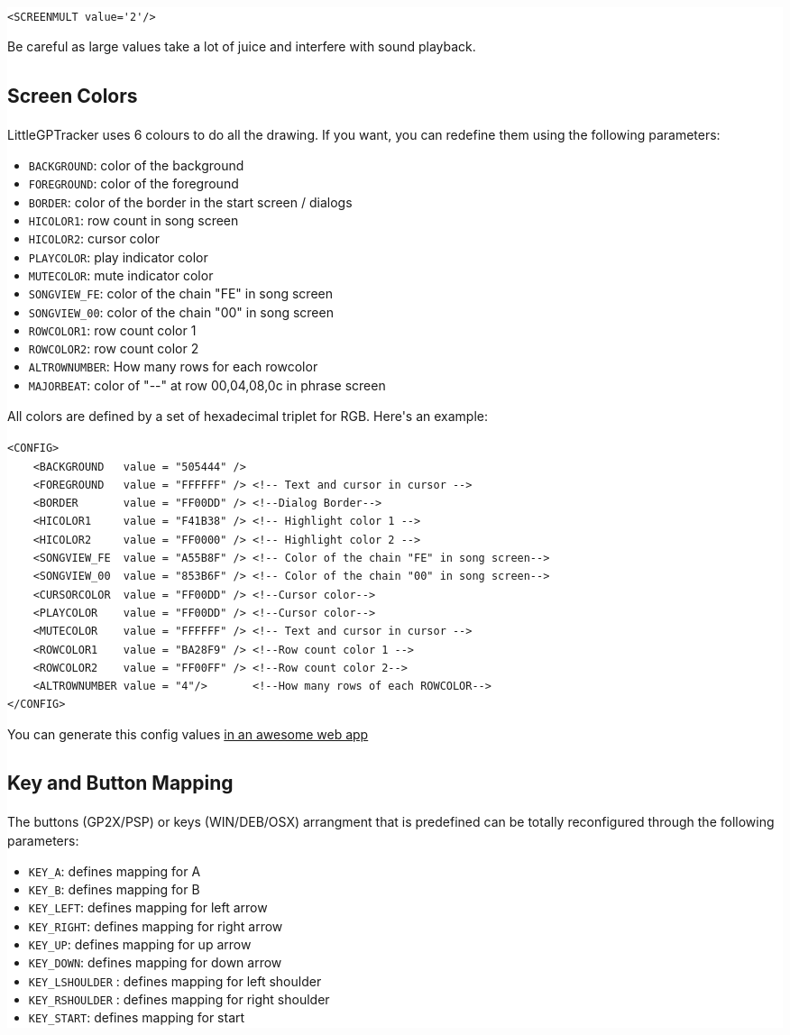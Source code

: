   `<SCREENMULT value='2'/>`

Be careful as large values take a lot of juice and interfere with sound playback.

## Screen Colors

LittleGPTracker uses 6 colours to do all the drawing. If you want, you can redefine them using the following parameters:

-   `BACKGROUND`: color of the background
-   `FOREGROUND`: color of the foreground
-   `BORDER`: color of the border in the start screen / dialogs
-   `HICOLOR1`: row count in song screen
-   `HICOLOR2`: cursor color
-   `PLAYCOLOR`: play indicator color
-   `MUTECOLOR`: mute indicator color
-   `SONGVIEW_FE`: color of the chain "FE" in song screen
-   `SONGVIEW_00`: color of the chain "00" in song screen
-   `ROWCOLOR1`: row count color 1
-   `ROWCOLOR2`: row count color 2
-   `ALTROWNUMBER`: How many rows for each rowcolor
-   `MAJORBEAT`: color of "--" at row 00,04,08,0c in phrase screen

All colors are defined by a set of hexadecimal triplet for RGB. Here's an example:

```
<CONFIG>
    <BACKGROUND   value = "505444" />
    <FOREGROUND   value = "FFFFFF" /> <!-- Text and cursor in cursor -->
    <BORDER       value = "FF00DD" /> <!--Dialog Border-->
    <HICOLOR1     value = "F41B38" /> <!-- Highlight color 1 -->
    <HICOLOR2     value = "FF0000" /> <!-- Highlight color 2 -->
    <SONGVIEW_FE  value = "A55B8F" /> <!-- Color of the chain "FE" in song screen-->
    <SONGVIEW_00  value = "853B6F" /> <!-- Color of the chain "00" in song screen-->
    <CURSORCOLOR  value = "FF00DD" /> <!--Cursor color-->
    <PLAYCOLOR    value = "FF00DD" /> <!--Cursor color-->
    <MUTECOLOR    value = "FFFFFF" /> <!-- Text and cursor in cursor -->
    <ROWCOLOR1    value = "BA28F9" /> <!--Row count color 1 -->
    <ROWCOLOR2    value = "FF00FF" /> <!--Row count color 2-->
    <ALTROWNUMBER value = "4"/>       <!--How many rows of each ROWCOLOR-->
</CONFIG>
```

You can generate this config values [in an awesome web app](http://poyo.co/lgpt/ "http://poyo.co/lgpt/")

## Key and Button Mapping

The buttons (GP2X/PSP) or keys (WIN/DEB/OSX) arrangment that is predefined can be totally reconfigured through the following parameters:

-   `KEY_A`: defines mapping for A
-   `KEY_B`: defines mapping for B
-   `KEY_LEFT`: defines mapping for left arrow
-   `KEY_RIGHT`: defines mapping for right arrow
-   `KEY_UP`: defines mapping for up arrow
-   `KEY_DOWN`: defines mapping for down arrow
-   `KEY_LSHOULDER` : defines mapping for left shoulder
-   `KEY_RSHOULDER` : defines mapping for right shoulder
-   `KEY_START`: defines mapping for start
